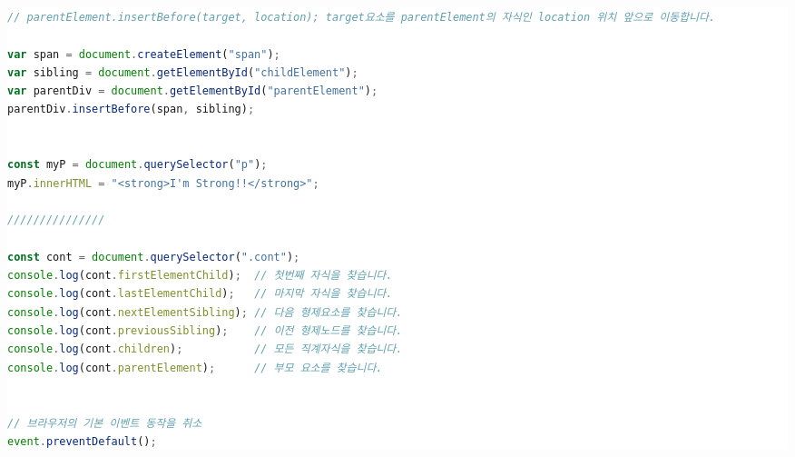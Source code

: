 ```js
// parentElement.insertBefore(target, location); target요소를 parentElement의 자식인 location 위치 앞으로 이동합니다.

var span = document.createElement("span");
var sibling = document.getElementById("childElement");
var parentDiv = document.getElementById("parentElement");
parentDiv.insertBefore(span, sibling);


const myP = document.querySelector("p");
myP.innerHTML = "<strong>I'm Strong!!</strong>";

///////////////

const cont = document.querySelector(".cont");
console.log(cont.firstElementChild);  // 첫번째 자식을 찾습니다.
console.log(cont.lastElementChild);   // 마지막 자식을 찾습니다.
console.log(cont.nextElementSibling); // 다음 형제요소를 찾습니다.
console.log(cont.previousSibling);    // 이전 형제노드를 찾습니다.
console.log(cont.children);           // 모든 직계자식을 찾습니다.
console.log(cont.parentElement);      // 부모 요소를 찾습니다.


// 브라우저의 기본 이벤트 동작을 취소
event.preventDefault();
```